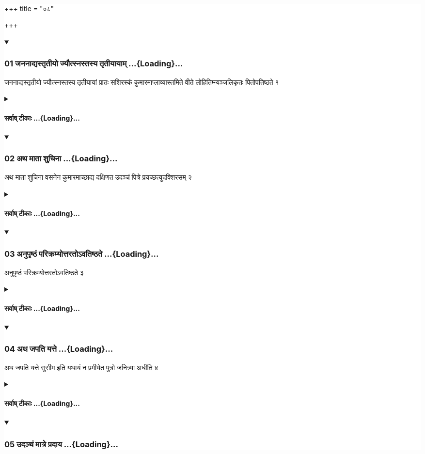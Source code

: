 +++
title = "०८"

+++

<div class="js_include" includetitle="true" newlevelforh1="3" unfilled url="/vedAH_sAma/kauthumam/sUtram/gobhila-gRhyam/vishvAsa-prastutiH/2/08/01_jananAdyastRtIyo_jyautsnastasya_tRtIyAyAm.md">
<details open><summary><h3>01 जननाद्यस्तृतीयो ज्यौत्स्नस्तस्य तृतीयायाम् ...{Loading}...</h3></summary>

जननाद्यस्तृतीयो ज्यौत्स्नस्तस्य तृतीयायां प्रातः सशिरस्कं कुमारमाप्लाव्यास्तमिते वीते लोहितिम्न्यञ्जलिकृतः पितोपतिष्ठते १
</details>
</div>
<div class="js_include collapsed" newlevelforh1="4" title="सर्वाष् टीकाः" unfilled url="/vedAH_sAma/kauthumam/sUtram/gobhila-gRhyam/sarvASh_TIkAH/2/08/01_jananAdyastRtIyo_jyautsnastasya_tRtIyAyAm.md">
<details><summary><h4>सर्वाष् टीकाः ...{Loading}...</h4></summary></details>
</div>
<div class="js_include" includetitle="true" newlevelforh1="3" unfilled url="/vedAH_sAma/kauthumam/sUtram/gobhila-gRhyam/vishvAsa-prastutiH/2/08/02_atha_mAtA_shuchinA.md">
<details open><summary><h3>02 अथ माता शुचिना ...{Loading}...</h3></summary>

अथ माता शुचिना वसनेन कुमारमाच्छाद्य दक्षिणत उदञ्चं पित्रे प्रयच्छत्युदक्शिरसम् २
</details>
</div>
<div class="js_include collapsed" newlevelforh1="4" title="सर्वाष् टीकाः" unfilled url="/vedAH_sAma/kauthumam/sUtram/gobhila-gRhyam/sarvASh_TIkAH/2/08/02_atha_mAtA_shuchinA.md">
<details><summary><h4>सर्वाष् टीकाः ...{Loading}...</h4></summary></details>
</div>
<div class="js_include" includetitle="true" newlevelforh1="3" unfilled url="/vedAH_sAma/kauthumam/sUtram/gobhila-gRhyam/vishvAsa-prastutiH/2/08/03_anupRShThaM_parikramyottarato-vatiShThate.md">
<details open><summary><h3>03 अनुपृष्ठं परिक्रम्योत्तरतोऽवतिष्ठते ...{Loading}...</h3></summary>

अनुपृष्ठं परिक्रम्योत्तरतोऽवतिष्ठते ३
</details>
</div>
<div class="js_include collapsed" newlevelforh1="4" title="सर्वाष् टीकाः" unfilled url="/vedAH_sAma/kauthumam/sUtram/gobhila-gRhyam/sarvASh_TIkAH/2/08/03_anupRShThaM_parikramyottarato-vatiShThate.md">
<details><summary><h4>सर्वाष् टीकाः ...{Loading}...</h4></summary></details>
</div>
<div class="js_include" includetitle="true" newlevelforh1="3" unfilled url="/vedAH_sAma/kauthumam/sUtram/gobhila-gRhyam/vishvAsa-prastutiH/2/08/04_atha_japati_yatte.md">
<details open><summary><h3>04 अथ जपति यत्ते ...{Loading}...</h3></summary>

अथ जपति यत्ते सुसीम इति यथायं न प्रमीयेत पुत्रो जनित्र्या अधीति ४
</details>
</div>
<div class="js_include collapsed" newlevelforh1="4" title="सर्वाष् टीकाः" unfilled url="/vedAH_sAma/kauthumam/sUtram/gobhila-gRhyam/sarvASh_TIkAH/2/08/04_atha_japati_yatte.md">
<details><summary><h4>सर्वाष् टीकाः ...{Loading}...</h4></summary></details>
</div>
<div class="js_include" includetitle="true" newlevelforh1="3" unfilled url="/vedAH_sAma/kauthumam/sUtram/gobhila-gRhyam/vishvAsa-prastutiH/2/08/05_udanchaM_mAtre_pradAya.md">
<details open><summary><h3>05 उदञ्चं मात्रे प्रदाय ...{Loading}...</h3></summary>
